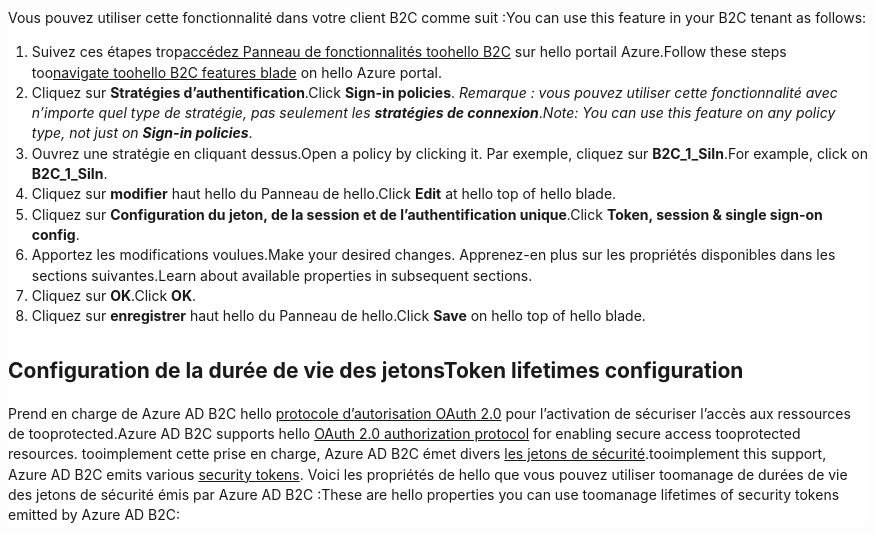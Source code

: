 <span data-ttu-id="5a303-109">Vous pouvez utiliser cette fonctionnalité dans votre client B2C comme suit :</span><span class="sxs-lookup"><span data-stu-id="5a303-109">You can use this feature in your B2C tenant as follows:</span></span>

1. <span data-ttu-id="5a303-110">Suivez ces étapes trop[accédez Panneau de fonctionnalités toohello B2C](active-directory-b2c-app-registration.md#navigate-to-b2c-settings) sur hello portail Azure.</span><span class="sxs-lookup"><span data-stu-id="5a303-110">Follow these steps too[navigate toohello B2C features blade](active-directory-b2c-app-registration.md#navigate-to-b2c-settings) on hello Azure portal.</span></span>
2. <span data-ttu-id="5a303-111">Cliquez sur **Stratégies d’authentification**.</span><span class="sxs-lookup"><span data-stu-id="5a303-111">Click **Sign-in policies**.</span></span> <span data-ttu-id="5a303-112">*Remarque : vous pouvez utiliser cette fonctionnalité avec n’importe quel type de stratégie, pas seulement les **stratégies de connexion***.</span><span class="sxs-lookup"><span data-stu-id="5a303-112">*Note: You can use this feature on any policy type, not just on **Sign-in policies***.</span></span>
3. <span data-ttu-id="5a303-113">Ouvrez une stratégie en cliquant dessus.</span><span class="sxs-lookup"><span data-stu-id="5a303-113">Open a policy by clicking it.</span></span> <span data-ttu-id="5a303-114">Par exemple, cliquez sur **B2C_1_SiIn**.</span><span class="sxs-lookup"><span data-stu-id="5a303-114">For example, click on **B2C_1_SiIn**.</span></span>
4. <span data-ttu-id="5a303-115">Cliquez sur **modifier** haut hello du Panneau de hello.</span><span class="sxs-lookup"><span data-stu-id="5a303-115">Click **Edit** at hello top of hello blade.</span></span>
5. <span data-ttu-id="5a303-116">Cliquez sur **Configuration du jeton, de la session et de l’authentification unique**.</span><span class="sxs-lookup"><span data-stu-id="5a303-116">Click **Token, session & single sign-on config**.</span></span>
6. <span data-ttu-id="5a303-117">Apportez les modifications voulues.</span><span class="sxs-lookup"><span data-stu-id="5a303-117">Make your desired changes.</span></span> <span data-ttu-id="5a303-118">Apprenez-en plus sur les propriétés disponibles dans les sections suivantes.</span><span class="sxs-lookup"><span data-stu-id="5a303-118">Learn about available properties in subsequent sections.</span></span>
7. <span data-ttu-id="5a303-119">Cliquez sur **OK**.</span><span class="sxs-lookup"><span data-stu-id="5a303-119">Click **OK**.</span></span>
8. <span data-ttu-id="5a303-120">Cliquez sur **enregistrer** haut hello du Panneau de hello.</span><span class="sxs-lookup"><span data-stu-id="5a303-120">Click **Save** on hello top of hello blade.</span></span>

## <a name="token-lifetimes-configuration"></a><span data-ttu-id="5a303-121">Configuration de la durée de vie des jetons</span><span class="sxs-lookup"><span data-stu-id="5a303-121">Token lifetimes configuration</span></span>
<span data-ttu-id="5a303-122">Prend en charge de Azure AD B2C hello [protocole d’autorisation OAuth 2.0](active-directory-b2c-reference-protocols.md) pour l’activation de sécuriser l’accès aux ressources de tooprotected.</span><span class="sxs-lookup"><span data-stu-id="5a303-122">Azure AD B2C supports hello [OAuth 2.0 authorization protocol](active-directory-b2c-reference-protocols.md) for enabling secure access tooprotected resources.</span></span> <span data-ttu-id="5a303-123">tooimplement cette prise en charge, Azure AD B2C émet divers [les jetons de sécurité](active-directory-b2c-reference-tokens.md).</span><span class="sxs-lookup"><span data-stu-id="5a303-123">tooimplement this support, Azure AD B2C emits various [security tokens](active-directory-b2c-reference-tokens.md).</span></span> <span data-ttu-id="5a303-124">Voici les propriétés de hello que vous pouvez utiliser toomanage de durées de vie des jetons de sécurité émis par Azure AD B2C :</span><span class="sxs-lookup"><span data-stu-id="5a303-124">These are hello properties you can use toomanage lifetimes of security tokens emitted by Azure AD B2C:</span></span>
